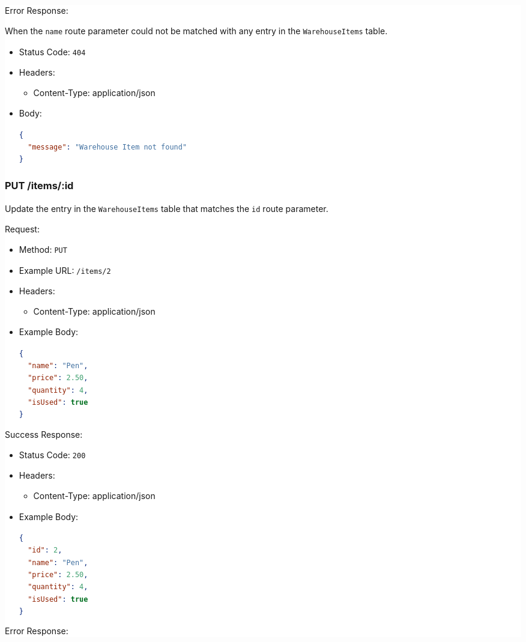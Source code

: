 Error Response:

When the `name` route parameter could not be matched with any entry in the
`WarehouseItems` table.

* Status Code: `404`
* Headers:
  * Content-Type: application/json
* Body:

  ```json
  {
    "message": "Warehouse Item not found"
  }
  ```

### PUT /items/:id

Update the entry in the `WarehouseItems` table that matches the `id` route
parameter.

Request:

* Method: `PUT`
* Example URL: `/items/2`
* Headers:
  * Content-Type: application/json
* Example Body:

  ```json
  {
    "name": "Pen",
    "price": 2.50,
    "quantity": 4,
    "isUsed": true
  }
  ```

Success Response:

* Status Code: `200`
* Headers:
  * Content-Type: application/json
* Example Body:

  ```json
  {
    "id": 2,
    "name": "Pen",
    "price": 2.50,
    "quantity": 4,
    "isUsed": true
  }
  ```

Error Response:
